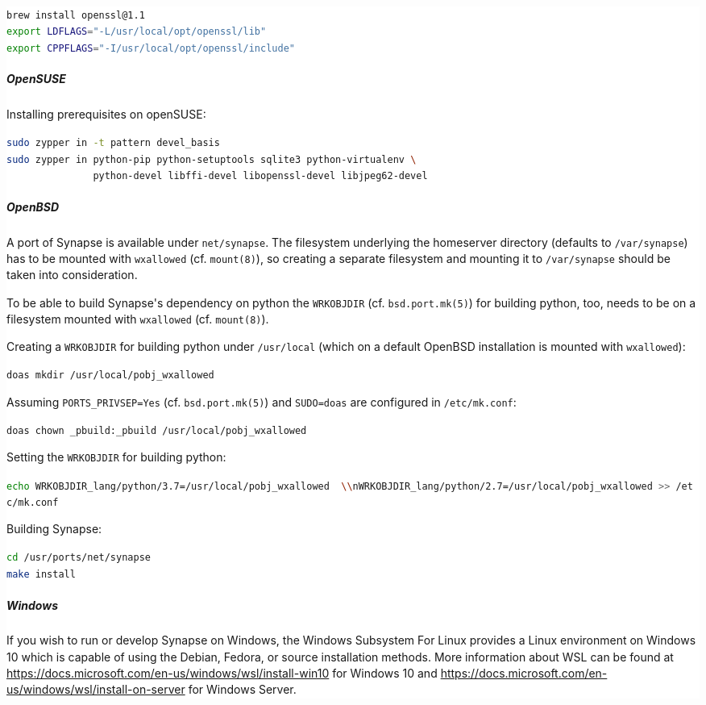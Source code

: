 ```sh
brew install openssl@1.1
export LDFLAGS="-L/usr/local/opt/openssl/lib"
export CPPFLAGS="-I/usr/local/opt/openssl/include"
```

##### OpenSUSE

Installing prerequisites on openSUSE:

```sh
sudo zypper in -t pattern devel_basis
sudo zypper in python-pip python-setuptools sqlite3 python-virtualenv \
               python-devel libffi-devel libopenssl-devel libjpeg62-devel
```

##### OpenBSD

A port of Synapse is available under `net/synapse`. The filesystem
underlying the homeserver directory (defaults to `/var/synapse`) has to be
mounted with `wxallowed` (cf. `mount(8)`), so creating a separate filesystem
and mounting it to `/var/synapse` should be taken into consideration.

To be able to build Synapse's dependency on python the `WRKOBJDIR`
(cf. `bsd.port.mk(5)`) for building python, too, needs to be on a filesystem
mounted with `wxallowed` (cf. `mount(8)`).

Creating a `WRKOBJDIR` for building python under `/usr/local` (which on a
default OpenBSD installation is mounted with `wxallowed`):

```sh
doas mkdir /usr/local/pobj_wxallowed
```

Assuming `PORTS_PRIVSEP=Yes` (cf. `bsd.port.mk(5)`) and `SUDO=doas` are
configured in `/etc/mk.conf`:

```sh
doas chown _pbuild:_pbuild /usr/local/pobj_wxallowed
```

Setting the `WRKOBJDIR` for building python:

```sh
echo WRKOBJDIR_lang/python/3.7=/usr/local/pobj_wxallowed  \\nWRKOBJDIR_lang/python/2.7=/usr/local/pobj_wxallowed >> /etc/mk.conf
```

Building Synapse:

```sh
cd /usr/ports/net/synapse
make install
```

##### Windows

If you wish to run or develop Synapse on Windows, the Windows Subsystem For
Linux provides a Linux environment on Windows 10 which is capable of using the
Debian, Fedora, or source installation methods. More information about WSL can
be found at <https://docs.microsoft.com/en-us/windows/wsl/install-win10> for
Windows 10 and <https://docs.microsoft.com/en-us/windows/wsl/install-on-server>
for Windows Server.
